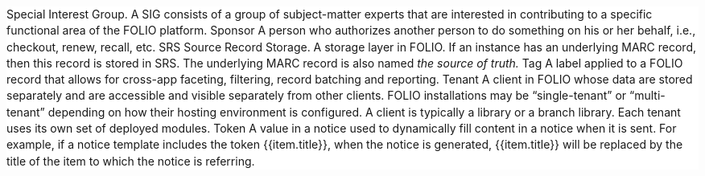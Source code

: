    <td>
   </td>
   <td>Special Interest Group. A SIG consists of a group of subject-matter experts that are interested in contributing to a specific functional area of the FOLIO platform.
   </td>
   <td>
   </td>
  </tr>
  <tr>
   <td>Sponsor
   </td>
   <td>
   </td>
   <td>A person who authorizes another person to do something on his or her behalf, i.e., checkout, renew, recall, etc.
   </td>
   <td>
   </td>
  </tr>
  <tr>
   <td>SRS
   </td>
   <td>
   </td>
   <td>Source Record Storage. A storage layer in FOLIO. If an instance has an underlying MARC record, then this record is stored in SRS. The underlying MARC record is also named <em>the source of truth.</em>
   </td>
   <td>
   </td>
  </tr>
  <tr>
   <td>Tag
   </td>
   <td>
   </td>
   <td> A label applied to a FOLIO record that allows for cross-app faceting, filtering, record batching and reporting.
   </td>
   <td>
   </td>
  </tr>
  <tr>
   <td>Tenant
   </td>
   <td>
   </td>
   <td>A client in FOLIO whose data are stored separately and are accessible and visible separately from other clients. FOLIO installations may be “single-tenant” or “multi-tenant” depending on how their hosting environment is configured. A client is typically a library or a branch library. Each tenant uses its own set of deployed modules.
   </td>
   <td>
   </td>
  </tr>
  <tr>
   <td>Token
   </td>
   <td>
   </td>
   <td>A value in a notice used to dynamically fill content in a notice when it is sent. For example, if a notice template includes the token {{item.title}}, when the notice is generated, {{item.title}} will be replaced by the title of the item to which the notice is referring.
   </td>